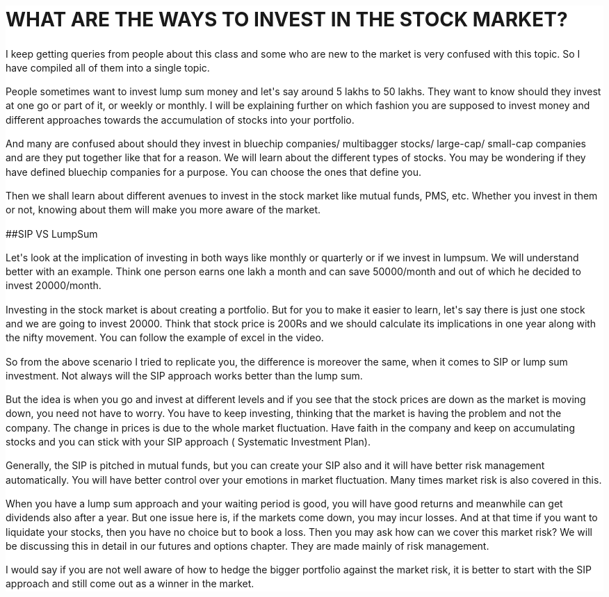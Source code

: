 # WHAT ARE THE WAYS TO INVEST IN THE STOCK MARKET?

<script src="https://code.jquery.com/jquery-3.6.0.min.js" ></script>
<script src="../toc.js" ></script>
<div id='toc'></div>


I keep getting queries from people about this class and some who are new to the market is very confused with this topic. So I have compiled all of them into a single topic.

People sometimes want to invest lump sum money and let's say around 5 lakhs to 50 lakhs. They want to know should they invest at one go or part of it, or weekly or monthly. I will be explaining further on which fashion you are supposed to invest money and different approaches towards the accumulation of stocks into your portfolio.

And many are confused about should they invest in bluechip companies/ multibagger stocks/ large-cap/ small-cap companies and are they put together like that for a reason. We will learn about the different types of stocks. You may be wondering if they have defined bluechip companies for a purpose. You can choose the ones that define you.

Then we shall learn about different avenues to invest in the stock market like mutual funds, PMS, etc. Whether you invest in them or not, knowing about them will make you more aware of the market.

##SIP VS LumpSum

Let's look at the implication of investing in both ways like monthly or quarterly or if we invest in lumpsum. We will understand better with an example. Think one person earns one lakh a month and can save 50000/month and out of which he decided to invest 20000/month.

Investing in the stock market is about creating a portfolio. But for you to make it easier to learn, let's say there is just one stock and we are going to invest 20000. Think that stock price is 200Rs and we should calculate its implications in one year along with the nifty movement. You can follow the example of excel in the video.

So from the above scenario I tried to replicate you, the difference is moreover the same, when it comes to SIP or lump sum investment. Not always will the SIP approach works better than the lump sum.

But the idea is when you go and invest at different levels and if you see that the stock prices are down as the market is moving down, you need not have to worry. You have to keep investing, thinking that the market is having the problem and not the company. The change in prices is due to the whole market fluctuation. Have faith in the company and keep on accumulating stocks and you can stick with your SIP approach ( Systematic Investment Plan).

Generally, the SIP is pitched in mutual funds, but you can create your SIP also and it will have better risk management automatically. You will have better control over your emotions in market fluctuation. Many times market risk is also covered in this.

When you have a lump sum approach and your waiting period is good, you will have good returns and meanwhile can get dividends also after a year. But one issue here is, if the markets come down, you may incur losses. And at that time if you want to liquidate your stocks, then you have no choice but to book a loss. Then you may ask how can we cover this market risk? We will be discussing this in detail in our futures and options chapter. They are made mainly of risk management.

I would say if you are not well aware of how to hedge the bigger portfolio against the market risk, it is better to start with the SIP approach and still come out as a winner in the market.
